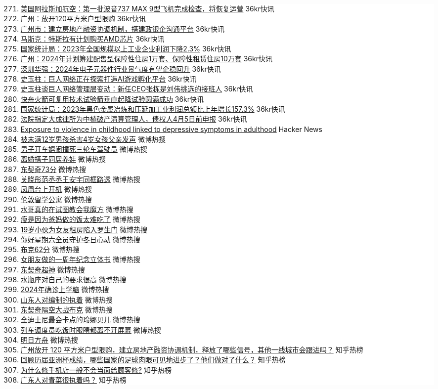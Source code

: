 271. [美国阿拉斯加航空：第一批波音737 MAX 9型飞机完成检查，将恢复运营](https://www.36kr.com/newsflashes/2622205683095686) 36kr快讯
272. [广州：放开120平方米户型限购](https://www.36kr.com/newsflashes/2622217996917121) 36kr快讯
273. [广州市：建立房地产融资协调机制，搭建政银企沟通平台](https://www.36kr.com/newsflashes/2622219097921927) 36kr快讯
274. [马斯克：特斯拉有计划购买AMD芯片](https://www.36kr.com/newsflashes/2622221466916994) 36kr快讯
275. [国家统计局：2023年全国规模以上工业企业利润下降2.3%](https://www.36kr.com/newsflashes/2622222381504643) 36kr快讯
276. [广州：2024年计划筹建配售型保障性住房1万套、保障性租赁住房10万套](https://www.36kr.com/newsflashes/2622227767679111) 36kr快讯
277. [深圳华强：2024年电子元器件行业景气度有望企稳回升](https://www.36kr.com/newsflashes/2622228247878023) 36kr快讯
278. [史玉柱：巨人网络正在探索打造AI游戏孵化平台](https://www.36kr.com/newsflashes/2622229073484168) 36kr快讯
279. [史玉柱谈巨人网络管理层变动：新任CEO张栋是刘伟挑选的接班人](https://www.36kr.com/newsflashes/2622229300648066) 36kr快讯
280. [快舟火箭可复用技术试验箭垂直起降试验圆满成功](https://www.36kr.com/newsflashes/2622236674349449) 36kr快讯
281. [国家统计局：2023年黑色金属冶炼和压延加工业利润总额比上年增长157.3%](https://www.36kr.com/newsflashes/2622239641639301) 36kr快讯
282. [法院指定大成律所为中植破产清算管理人，债权人4月5日前申报](https://www.36kr.com/newsflashes/2622240071358593) 36kr快讯
283. [Exposure to violence in childhood linked to depressive symptoms in adulthood](https://www.ncbi.nlm.nih.gov/pmc/articles/PMC5479490/) Hacker News
284. [被未满12岁男孩杀害4岁女孩父亲发声](https://s.weibo.com/weibo?q=%23%E8%A2%AB%E6%9C%AA%E6%BB%A112%E5%B2%81%E7%94%B7%E5%AD%A9%E6%9D%80%E5%AE%B34%E5%B2%81%E5%A5%B3%E5%AD%A9%E7%88%B6%E4%BA%B2%E5%8F%91%E5%A3%B0%23&Refer=top) 微博热搜
285. [男子开车嬉闹撞死三轮车驾驶员](https://s.weibo.com/weibo?q=%23%E7%94%B7%E5%AD%90%E5%BC%80%E8%BD%A6%E5%AC%89%E9%97%B9%E6%92%9E%E6%AD%BB%E4%B8%89%E8%BD%AE%E8%BD%A6%E9%A9%BE%E9%A9%B6%E5%91%98%23&Refer=top) 微博热搜
286. [离婚搭子同居养娃](https://s.weibo.com/weibo?q=%23%E7%A6%BB%E5%A9%9A%E6%90%AD%E5%AD%90%E5%90%8C%E5%B1%85%E5%85%BB%E5%A8%83%23&Refer=top) 微博热搜
287. [东契奇73分](https://s.weibo.com/weibo?q=%23%E4%B8%9C%E5%A5%91%E5%A5%8773%E5%88%86%23&Refer=top) 微博热搜
288. [关晓彤范丞丞王安宇同框路透](https://s.weibo.com/weibo?q=%23%E5%85%B3%E6%99%93%E5%BD%A4%E8%8C%83%E4%B8%9E%E4%B8%9E%E7%8E%8B%E5%AE%89%E5%AE%87%E5%90%8C%E6%A1%86%E8%B7%AF%E9%80%8F%23&Refer=top) 微博热搜
289. [凤凰台上开机](https://s.weibo.com/weibo?q=%23%E5%87%A4%E5%87%B0%E5%8F%B0%E4%B8%8A%E5%BC%80%E6%9C%BA%23&Refer=top) 微博热搜
290. [伦敦留学公寓](https://s.weibo.com/weibo?q=%23%E4%BC%A6%E6%95%A6%E7%95%99%E5%AD%A6%E5%85%AC%E5%AF%93%23&Refer=top) 微博热搜
291. [水哥真的在试图教会我魔方](https://s.weibo.com/weibo?q=%23%E6%B0%B4%E5%93%A5%E7%9C%9F%E7%9A%84%E5%9C%A8%E8%AF%95%E5%9B%BE%E6%95%99%E4%BC%9A%E6%88%91%E9%AD%94%E6%96%B9%23&Refer=top) 微博热搜
292. [瘦是因为爸妈做的饭太难吃了](https://s.weibo.com/weibo?q=%23%E7%98%A6%E6%98%AF%E5%9B%A0%E4%B8%BA%E7%88%B8%E5%A6%88%E5%81%9A%E7%9A%84%E9%A5%AD%E5%A4%AA%E9%9A%BE%E5%90%83%E4%BA%86%23&Refer=top) 微博热搜
293. [19岁小伙为女友租房陷入罗生门](https://s.weibo.com/weibo?q=%2319%E5%B2%81%E5%B0%8F%E4%BC%99%E4%B8%BA%E5%A5%B3%E5%8F%8B%E7%A7%9F%E6%88%BF%E9%99%B7%E5%85%A5%E7%BD%97%E7%94%9F%E9%97%A8%23&Refer=top) 微博热搜
294. [你好星期六全员守护冬日心动](https://s.weibo.com/weibo?q=%23%E4%BD%A0%E5%A5%BD%E6%98%9F%E6%9C%9F%E5%85%AD%E5%85%A8%E5%91%98%E5%AE%88%E6%8A%A4%E5%86%AC%E6%97%A5%E5%BF%83%E5%8A%A8%23&Refer=top) 微博热搜
295. [布克62分](https://s.weibo.com/weibo?q=%23%E5%B8%83%E5%85%8B62%E5%88%86%23&Refer=top) 微博热搜
296. [女朋友做的一周年纪念立体书](https://s.weibo.com/weibo?q=%23%E5%A5%B3%E6%9C%8B%E5%8F%8B%E5%81%9A%E7%9A%84%E4%B8%80%E5%91%A8%E5%B9%B4%E7%BA%AA%E5%BF%B5%E7%AB%8B%E4%BD%93%E4%B9%A6%23&Refer=top) 微博热搜
297. [东契奇超神](https://s.weibo.com/weibo?q=%23%E4%B8%9C%E5%A5%91%E5%A5%87%E8%B6%85%E7%A5%9E%23&Refer=top) 微博热搜
298. [水瓶座对自己的要求很高](https://s.weibo.com/weibo?q=%23%E6%B0%B4%E7%93%B6%E5%BA%A7%E5%AF%B9%E8%87%AA%E5%B7%B1%E7%9A%84%E8%A6%81%E6%B1%82%E5%BE%88%E9%AB%98%23&Refer=top) 微博热搜
299. [2024年确诊上学脑](https://s.weibo.com/weibo?q=%232024%E5%B9%B4%E7%A1%AE%E8%AF%8A%E4%B8%8A%E5%AD%A6%E8%84%91%23&Refer=top) 微博热搜
300. [山东人对编制的执着](https://s.weibo.com/weibo?q=%23%E5%B1%B1%E4%B8%9C%E4%BA%BA%E5%AF%B9%E7%BC%96%E5%88%B6%E7%9A%84%E6%89%A7%E7%9D%80%23&Refer=top) 微博热搜
301. [东契奇隔空大战布克](https://s.weibo.com/weibo?q=%23%E4%B8%9C%E5%A5%91%E5%A5%87%E9%9A%94%E7%A9%BA%E5%A4%A7%E6%88%98%E5%B8%83%E5%85%8B%23&Refer=top) 微博热搜
302. [全迪士尼最会卡点的玲娜贝儿](https://s.weibo.com/weibo?q=%23%E5%85%A8%E8%BF%AA%E5%A3%AB%E5%B0%BC%E6%9C%80%E4%BC%9A%E5%8D%A1%E7%82%B9%E7%9A%84%E7%8E%B2%E5%A8%9C%E8%B4%9D%E5%84%BF%23&Refer=top) 微博热搜
303. [列车调度员吃饭时眼睛都离不开屏幕](https://s.weibo.com/weibo?q=%23%E5%88%97%E8%BD%A6%E8%B0%83%E5%BA%A6%E5%91%98%E5%90%83%E9%A5%AD%E6%97%B6%E7%9C%BC%E7%9D%9B%E9%83%BD%E7%A6%BB%E4%B8%8D%E5%BC%80%E5%B1%8F%E5%B9%95%23&Refer=top) 微博热搜
304. [明日方舟](https://s.weibo.com/weibo?q=%23%E6%98%8E%E6%97%A5%E6%96%B9%E8%88%9F%23&Refer=top) 微博热搜
305. [广州放开 120 平方米户型限购，建立房地产融资协调机制，释放了哪些信号，其他一线城市会跟进吗？](https://www.zhihu.com/question/641463017) 知乎热榜
306. [回顾历届亚洲杯成绩，哪些国家的足球肉眼可见地进步了？他们做对了什么？](https://www.zhihu.com/question/641342798) 知乎热榜
307. [为什么修手机店一般不会当面给顾客修?](https://www.zhihu.com/question/639820637) 知乎热榜
308. [广东人对青菜很执着吗？](https://www.zhihu.com/question/640675975) 知乎热榜